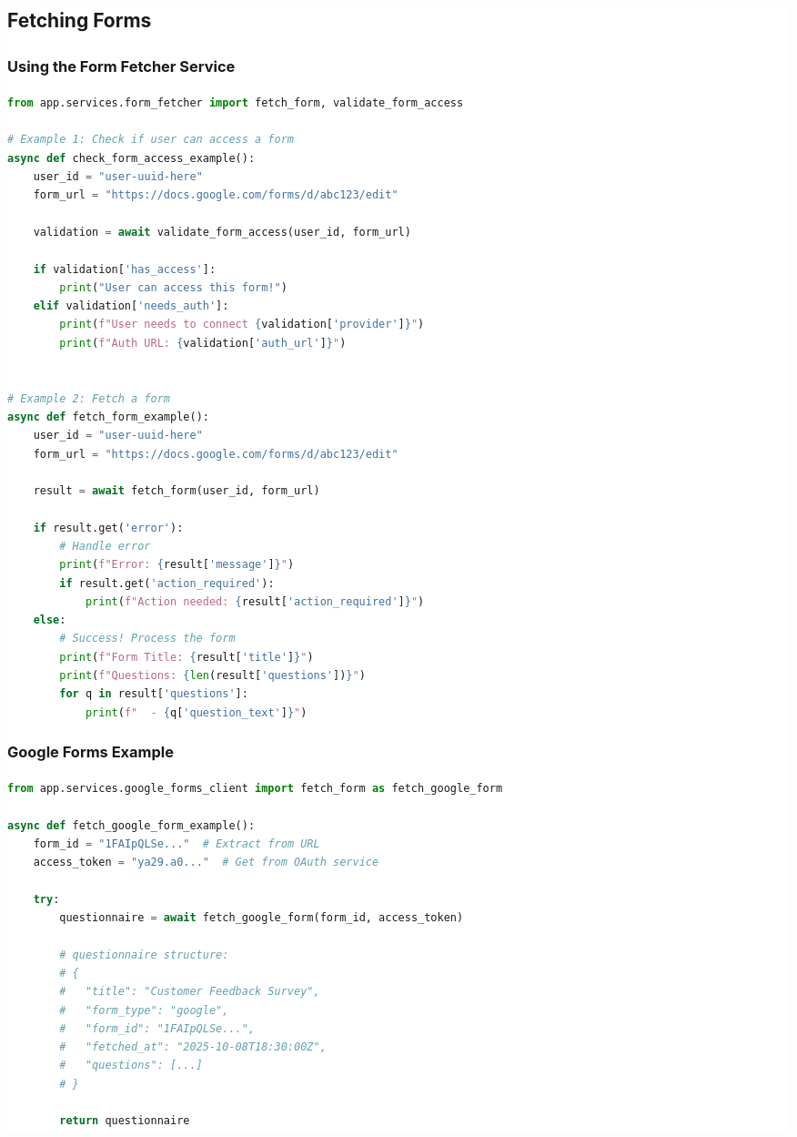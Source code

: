 
## Fetching Forms

### Using the Form Fetcher Service

```python
from app.services.form_fetcher import fetch_form, validate_form_access

# Example 1: Check if user can access a form
async def check_form_access_example():
    user_id = "user-uuid-here"
    form_url = "https://docs.google.com/forms/d/abc123/edit"

    validation = await validate_form_access(user_id, form_url)

    if validation['has_access']:
        print("User can access this form!")
    elif validation['needs_auth']:
        print(f"User needs to connect {validation['provider']}")
        print(f"Auth URL: {validation['auth_url']}")


# Example 2: Fetch a form
async def fetch_form_example():
    user_id = "user-uuid-here"
    form_url = "https://docs.google.com/forms/d/abc123/edit"

    result = await fetch_form(user_id, form_url)

    if result.get('error'):
        # Handle error
        print(f"Error: {result['message']}")
        if result.get('action_required'):
            print(f"Action needed: {result['action_required']}")
    else:
        # Success! Process the form
        print(f"Form Title: {result['title']}")
        print(f"Questions: {len(result['questions'])}")
        for q in result['questions']:
            print(f"  - {q['question_text']}")
```

### Google Forms Example

```python
from app.services.google_forms_client import fetch_form as fetch_google_form

async def fetch_google_form_example():
    form_id = "1FAIpQLSe..."  # Extract from URL
    access_token = "ya29.a0..."  # Get from OAuth service

    try:
        questionnaire = await fetch_google_form(form_id, access_token)

        # questionnaire structure:
        # {
        #   "title": "Customer Feedback Survey",
        #   "form_type": "google",
        #   "form_id": "1FAIpQLSe...",
        #   "fetched_at": "2025-10-08T18:30:00Z",
        #   "questions": [...]
        # }

        return questionnaire
```
